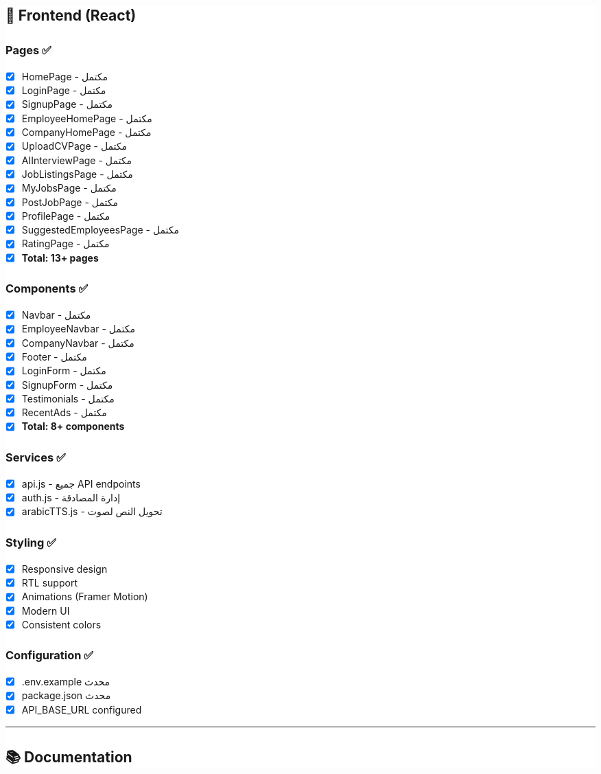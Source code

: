 
## 🎨 Frontend (React)

### Pages ✅
- [x] HomePage - مكتمل
- [x] LoginPage - مكتمل
- [x] SignupPage - مكتمل
- [x] EmployeeHomePage - مكتمل
- [x] CompanyHomePage - مكتمل
- [x] UploadCVPage - مكتمل
- [x] AIInterviewPage - مكتمل
- [x] JobListingsPage - مكتمل
- [x] MyJobsPage - مكتمل
- [x] PostJobPage - مكتمل
- [x] ProfilePage - مكتمل
- [x] SuggestedEmployeesPage - مكتمل
- [x] RatingPage - مكتمل
- [x] **Total: 13+ pages**

### Components ✅
- [x] Navbar - مكتمل
- [x] EmployeeNavbar - مكتمل
- [x] CompanyNavbar - مكتمل
- [x] Footer - مكتمل
- [x] LoginForm - مكتمل
- [x] SignupForm - مكتمل
- [x] Testimonials - مكتمل
- [x] RecentAds - مكتمل
- [x] **Total: 8+ components**

### Services ✅
- [x] api.js - جميع API endpoints
- [x] auth.js - إدارة المصادقة
- [x] arabicTTS.js - تحويل النص لصوت

### Styling ✅
- [x] Responsive design
- [x] RTL support
- [x] Animations (Framer Motion)
- [x] Modern UI
- [x] Consistent colors

### Configuration ✅
- [x] .env.example محدث
- [x] package.json محدث
- [x] API_BASE_URL configured

---

## 📚 Documentation
